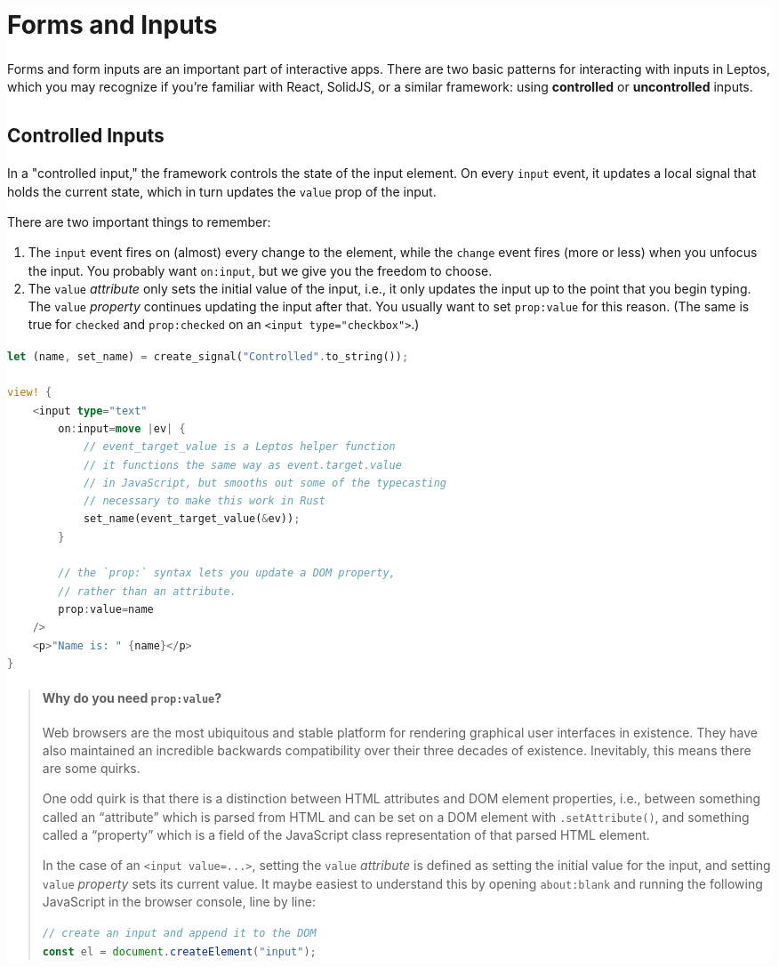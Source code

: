 # Forms and Inputs

Forms and form inputs are an important part of interactive apps. There are two
basic patterns for interacting with inputs in Leptos, which you may recognize
if you’re familiar with React, SolidJS, or a similar framework: using **controlled**
or **uncontrolled** inputs.

## Controlled Inputs

In a "controlled input," the framework controls the state of the input
element. On every `input` event, it updates a local signal that holds the current
state, which in turn updates the `value` prop of the input.

There are two important things to remember:

1. The `input` event fires on (almost) every change to the element, while the
   `change` event fires (more or less) when you unfocus the input. You probably
   want `on:input`, but we give you the freedom to choose.
2. The `value` _attribute_ only sets the initial value of the input, i.e., it
   only updates the input up to the point that you begin typing. The `value`
   _property_ continues updating the input after that. You usually want to set
   `prop:value` for this reason. (The same is true for `checked` and `prop:checked`
   on an `<input type="checkbox">`.)

```rust
let (name, set_name) = create_signal("Controlled".to_string());

view! {
    <input type="text"
        on:input=move |ev| {
            // event_target_value is a Leptos helper function
            // it functions the same way as event.target.value
            // in JavaScript, but smooths out some of the typecasting
            // necessary to make this work in Rust
            set_name(event_target_value(&ev));
        }

        // the `prop:` syntax lets you update a DOM property,
        // rather than an attribute.
        prop:value=name
    />
    <p>"Name is: " {name}</p>
}
```

> #### Why do you need `prop:value`?
>
> Web browsers are the most ubiquitous and stable platform for rendering graphical user interfaces in existence. They have also maintained an incredible backwards compatibility over their three decades of existence. Inevitably, this means there are some quirks.
>
> One odd quirk is that there is a distinction between HTML attributes and DOM element properties, i.e., between something called an “attribute” which is parsed from HTML and can be set on a DOM element with `.setAttribute()`, and something called a “property” which is a field of the JavaScript class representation of that parsed HTML element.
>
> In the case of an `<input value=...>`, setting the `value` _attribute_ is defined as setting the initial value for the input, and setting `value` _property_ sets its current value. It maybe easiest to understand this by opening `about:blank` and running the following JavaScript in the browser console, line by line:
>
> ```js
> // create an input and append it to the DOM
> const el = document.createElement("input");